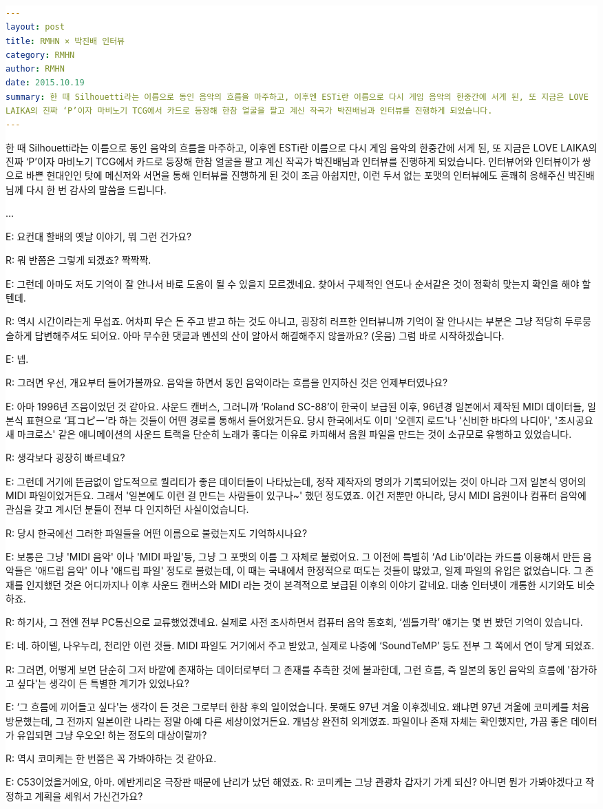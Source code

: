 ```yaml
---
layout: post
title: RMHN × 박진배 인터뷰 
category: RMHN
author: RMHN
date: 2015.10.19
summary: 한 때 Silhouetti라는 이름으로 동인 음악의 흐름을 마주하고, 이후엔 ESTi란 이름으로 다시 게임 음악의 한중간에 서게 된, 또 지금은 LOVE LAIKA의 진짜 ‘P’이자 마비노기 TCG에서 카드로 등장해 한참 얼굴을 팔고 계신 작곡가 박진배님과 인터뷰를 진행하게 되었습니다.
---
```


한 때 Silhouetti라는 이름으로 동인 음악의 흐름을 마주하고, 이후엔 ESTi란 이름으로 다시 게임 음악의 한중간에 서게 된, 또 지금은 LOVE LAIKA의 진짜 ‘P’이자 마비노기 TCG에서 카드로 등장해 한참 얼굴을 팔고 계신 작곡가 박진배님과 인터뷰를 진행하게 되었습니다. 인터뷰어와 인터뷰이가 쌍으로 바쁜 현대인인 탓에 메신저와 서면을 통해 인터뷰를 진행하게 된 것이 조금 아쉽지만, 이런 두서 없는 포맷의 인터뷰에도 흔쾌히 응해주신 박진배님께 다시 한 번 감사의 말씀을 드립니다.

…

E: 요컨대 할배의 옛날 이야기, 뭐 그런 건가요?

R: 뭐 반쯤은 그렇게 되겠죠? 짝짝짝.

E: 그런데 아마도 저도 기억이 잘 안나서 바로 도움이 될 수 있을지 모르겠네요. 찾아서 구체적인 연도나 순서같은 것이 정확히 맞는지 확인을 해야 할텐데.

R: 역시 시간이라는게 무섭죠. 어차피 무슨 돈 주고 받고 하는 것도 아니고, 굉장히 러프한 인터뷰니까 기억이 잘 안나시는 부분은 그냥 적당히 두루뭉술하게 답변해주셔도 되어요. 아마 무수한 댓글과 멘션의 산이 알아서 해결해주지 않을까요? (웃음) 그럼 바로 시작하겠습니다.

E: 넵.

R: 그러면 우선, 개요부터 들어가볼까요. 음악을 하면서 동인 음악이라는 흐름을 인지하신 것은 언제부터였나요?

E: 아마 1996년 즈음이었던 것 같아요. 사운드 캔버스, 그러니까 ‘Roland SC-88’이 한국이 보급된 이후, 96년경 일본에서 제작된 MIDI 데이터들, 일본식 표현으로 ‘耳コピー’라 하는 것들이 어떤 경로를 통해서 들어왔거든요. 당시 한국에서도 이미 '오렌지 로드'나 '신비한 바다의 나디아', '초시공요새 마크로스' 같은 애니메이션의 사운드 트랙을 단순히 노래가 좋다는 이유로 카피해서 음원 파일을 만드는 것이 소규모로 유행하고 있었습니다. 

R: 생각보다 굉장히 빠르네요?

E: 그런데 거기에 뜬금없이 압도적으로 퀄리티가 좋은 데이터들이 나타났는데, 정작 제작자의 명의가 기록되어있는 것이 아니라 그저 일본식 영어의 MIDI 파일이었거든요. 그래서 '일본에도 이런 걸 만드는 사람들이 있구나~' 했던 정도였죠. 이건 저뿐만 아니라, 당시 MIDI 음원이나 컴퓨터 음악에 관심을 갖고 계시던 분들이 전부 다 인지하던 사실이었습니다.

R: 당시 한국에선 그러한 파일들을 어떤 이름으로 불렀는지도 기억하시나요?

E: 보통은 그냥 'MIDI 음악' 이나 'MIDI 파일'등, 그냥 그 포맷의 이름 그 자체로 불렀어요. 그 이전에 특별히 ‘Ad Lib’이라는 카드를 이용해서 만든 음악들은 '애드립 음악' 이나 '애드립 파일' 정도로 불렀는데, 이 때는 국내에서 한정적으로 떠도는 것들이 많았고, 일제 파일의 유입은 없었습니다. 그 존재를 인지했던 것은 어디까지나 이후 사운드 캔버스와 MIDI 라는 것이 본격적으로 보급된 이후의 이야기 같네요. 대충 인터넷이 개통한 시기와도 비슷하죠.

R: 하기사, 그 전엔 전부 PC통신으로 교류했었겠네요. 실제로 사전 조사하면서 컴퓨터 음악 동호회, ‘셈틀가락’ 얘기는 몇 번 봤던 기억이 있습니다.

E: 네. 하이텔, 나우누리, 천리안 이런 것들. MIDI 파일도 거기에서 주고 받았고, 실제로 나중에 ‘SoundTeMP’ 등도 전부 그 쪽에서 연이 닿게 되었죠.

R: 그러면, 어떻게 보면 단순히 그저 바깥에 존재하는 데이터로부터 그 존재를 추측한 것에 불과한데, 그런 흐름, 즉 일본의 동인 음악의 흐름에 '참가하고 싶다'는 생각이 든 특별한 계기가 있었나요? 

E: ‘그 흐름에 끼어들고 싶다'는 생각이 든 것은 그로부터 한참 후의 일이었습니다. 못해도 97년 겨울 이후겠네요. 왜냐면 97년 겨울에 코미케를 처음 방문했는데, 그 전까지 일본이란 나라는 정말 아예 다른 세상이었거든요. 개념상 완전히 외계였죠. 파일이나 존재 자체는 확인했지만, 가끔 좋은 데이터가 유입되면 그냥 우오오! 하는 정도의 대상이랄까? 

R: 역시 코미케는 한 번쯤은 꼭 가봐야하는 것 같아요.

E: C53이었을거에요, 아마. 에반게리온 극장판 때문에 난리가 났던 해였죠.
R: 코미케는 그냥 관광차 갑자기 가게 되신? 아니면 뭔가 가봐야겠다고 작정하고 계획을 세워서 가신건가요?
